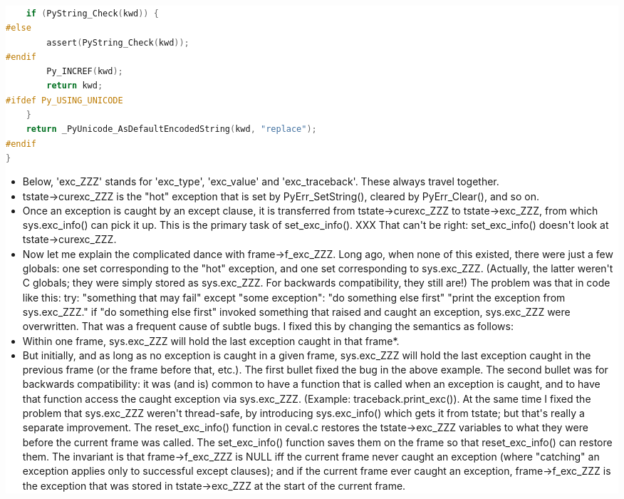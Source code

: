 ```c
    if (PyString_Check(kwd)) {
#else
        assert(PyString_Check(kwd));
#endif
        Py_INCREF(kwd);
        return kwd;
#ifdef Py_USING_UNICODE
    }
    return _PyUnicode_AsDefaultEncodedString(kwd, "replace");
#endif
}
```

- Below, 'exc_ZZZ' stands for 'exc_type', 'exc_value' and
'exc_traceback'.  These always travel together.
- tstate->curexc_ZZZ is the "hot" exception that is set by
PyErr_SetString(), cleared by PyErr_Clear(), and so on.
- Once an exception is caught by an except clause, it is transferred
from tstate->curexc_ZZZ to tstate->exc_ZZZ, from which sys.exc_info()
can pick it up.  This is the primary task of set_exc_info().
XXX That can't be right:  set_exc_info() doesn't look at tstate->curexc_ZZZ.
- Now let me explain the complicated dance with frame->f_exc_ZZZ.
Long ago, when none of this existed, there were just a few globals:
one set corresponding to the "hot" exception, and one set
corresponding to sys.exc_ZZZ.  (Actually, the latter weren't C
globals; they were simply stored as sys.exc_ZZZ.  For backwards
compatibility, they still are!)  The problem was that in code like
this:
try:
"something that may fail"
except "some exception":
"do something else first"
"print the exception from sys.exc_ZZZ."
if "do something else first" invoked something that raised and caught
an exception, sys.exc_ZZZ were overwritten.  That was a frequent
cause of subtle bugs.  I fixed this by changing the semantics as
follows:
- Within one frame, sys.exc_ZZZ will hold the last exception caught
in that frame*.
- But initially, and as long as no exception is caught in a given
frame, sys.exc_ZZZ will hold the last exception caught in the
previous frame (or the frame before that, etc.).
The first bullet fixed the bug in the above example.  The second
bullet was for backwards compatibility: it was (and is) common to
have a function that is called when an exception is caught, and to
have that function access the caught exception via sys.exc_ZZZ.
(Example: traceback.print_exc()).
At the same time I fixed the problem that sys.exc_ZZZ weren't
thread-safe, by introducing sys.exc_info() which gets it from tstate;
but that's really a separate improvement.
The reset_exc_info() function in ceval.c restores the tstate->exc_ZZZ
variables to what they were before the current frame was called.  The
set_exc_info() function saves them on the frame so that
reset_exc_info() can restore them.  The invariant is that
frame->f_exc_ZZZ is NULL iff the current frame never caught an
exception (where "catching" an exception applies only to successful
except clauses); and if the current frame ever caught an exception,
frame->f_exc_ZZZ is the exception that was stored in tstate->exc_ZZZ
at the start of the current frame.
